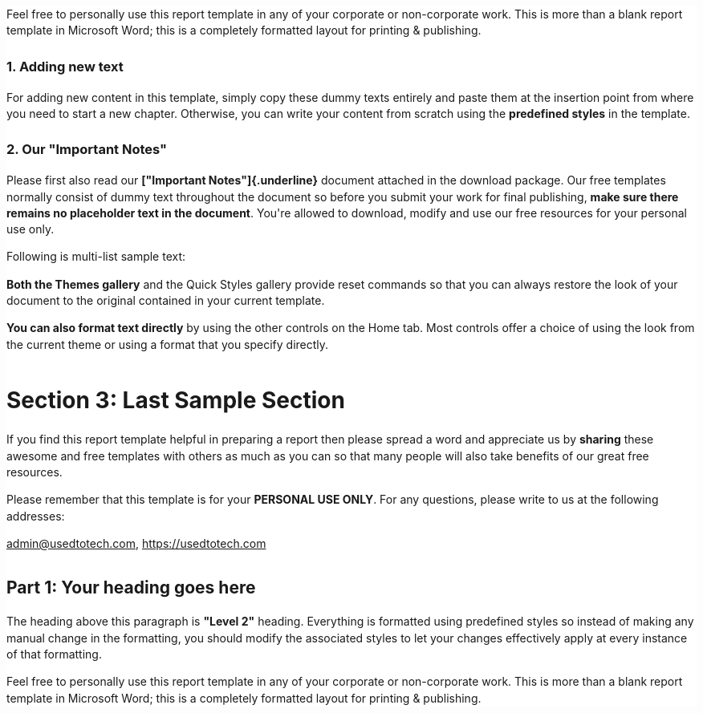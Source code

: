 Feel free to personally use this report template in any of your
corporate or non-corporate work. This is more than a blank report
template in Microsoft Word; this is a completely formatted layout for
printing & publishing.

### 1. Adding new text

For adding new content in this template, simply copy these dummy texts
entirely and paste them at the insertion point from where you need to
start a new chapter. Otherwise, you can write your content from scratch
using the **predefined styles** in the template.

### 2. Our "Important Notes"

Please first also read our **["Important Notes"]{.underline}** document
attached in the download package. Our free templates normally consist of
dummy text throughout the document so before you submit your work for
final publishing, **make sure there remains no placeholder text in the
document**. You're allowed to download, modify and use our free
resources for your personal use only.

Following is multi-list sample text:

**Both the Themes gallery** and the Quick Styles gallery provide reset
commands so that you can always restore the look of your document to the
original contained in your current template.

**You can also format text directly** by using the other controls on the
Home tab. Most controls offer a choice of using the look from the
current theme or using a format that you specify directly.

# Section 3: Last Sample Section

If you find this report template helpful in preparing a report then
please spread a word and appreciate us by **sharing** these awesome and
free templates with others as much as you can so that many people will
also take benefits of our great free resources.

Please remember that this template is for your **PERSONAL USE ONLY**.
For any questions, please write to us at the following addresses:

admin@usedtotech.com, https://usedtotech.com

## Part 1: Your heading goes here

The heading above this paragraph is **"Level 2"** heading. Everything is
formatted using predefined styles so instead of making any manual change
in the formatting, you should modify the associated styles to let your
changes effectively apply at every instance of that formatting.

Feel free to personally use this report template in any of your
corporate or non-corporate work. This is more than a blank report
template in Microsoft Word; this is a completely formatted layout for
printing & publishing.
